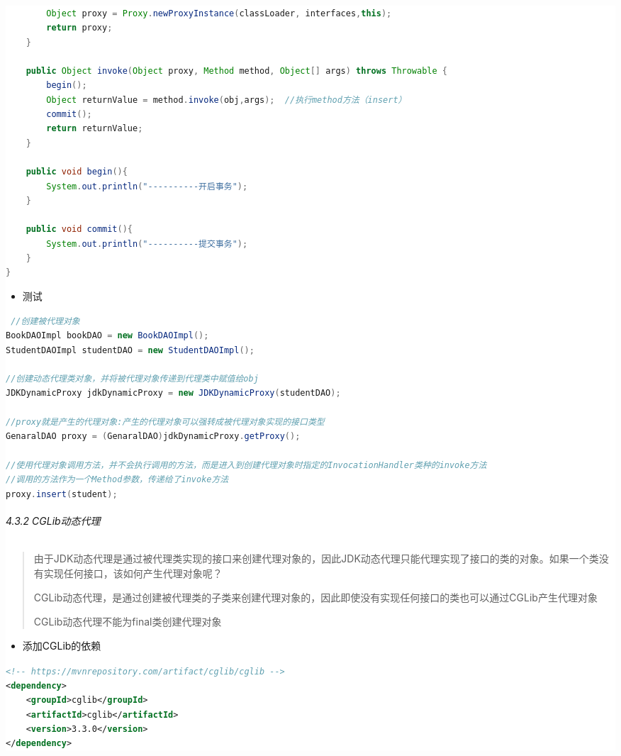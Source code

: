 ```java
        Object proxy = Proxy.newProxyInstance(classLoader, interfaces,this);
        return proxy;
    }

    public Object invoke(Object proxy, Method method, Object[] args) throws Throwable {
        begin();
        Object returnValue = method.invoke(obj,args);  //执行method方法（insert）
        commit();
        return returnValue;
    }

    public void begin(){
        System.out.println("----------开启事务");
    }

    public void commit(){
        System.out.println("----------提交事务");
    }
}
```

- 测试

```java
 //创建被代理对象
BookDAOImpl bookDAO = new BookDAOImpl();
StudentDAOImpl studentDAO = new StudentDAOImpl();

//创建动态代理类对象，并将被代理对象传递到代理类中赋值给obj
JDKDynamicProxy jdkDynamicProxy = new JDKDynamicProxy(studentDAO);

//proxy就是产生的代理对象:产生的代理对象可以强转成被代理对象实现的接口类型
GenaralDAO proxy = (GenaralDAO)jdkDynamicProxy.getProxy();

//使用代理对象调用方法，并不会执行调用的方法，而是进入到创建代理对象时指定的InvocationHandler类种的invoke方法
//调用的方法作为一个Method参数，传递给了invoke方法
proxy.insert(student);
```

###### 4.3.2 CGLib动态代理

> 由于JDK动态代理是通过被代理类实现的接口来创建代理对象的，因此JDK动态代理只能代理实现了接口的类的对象。如果一个类没有实现任何接口，该如何产生代理对象呢？
>
> CGLib动态代理，是通过创建被代理类的子类来创建代理对象的，因此即使没有实现任何接口的类也可以通过CGLib产生代理对象
>
> CGLib动态代理不能为final类创建代理对象

- 添加CGLib的依赖

```XML
<!-- https://mvnrepository.com/artifact/cglib/cglib -->
<dependency>
    <groupId>cglib</groupId>
    <artifactId>cglib</artifactId>
    <version>3.3.0</version>
</dependency>
```
